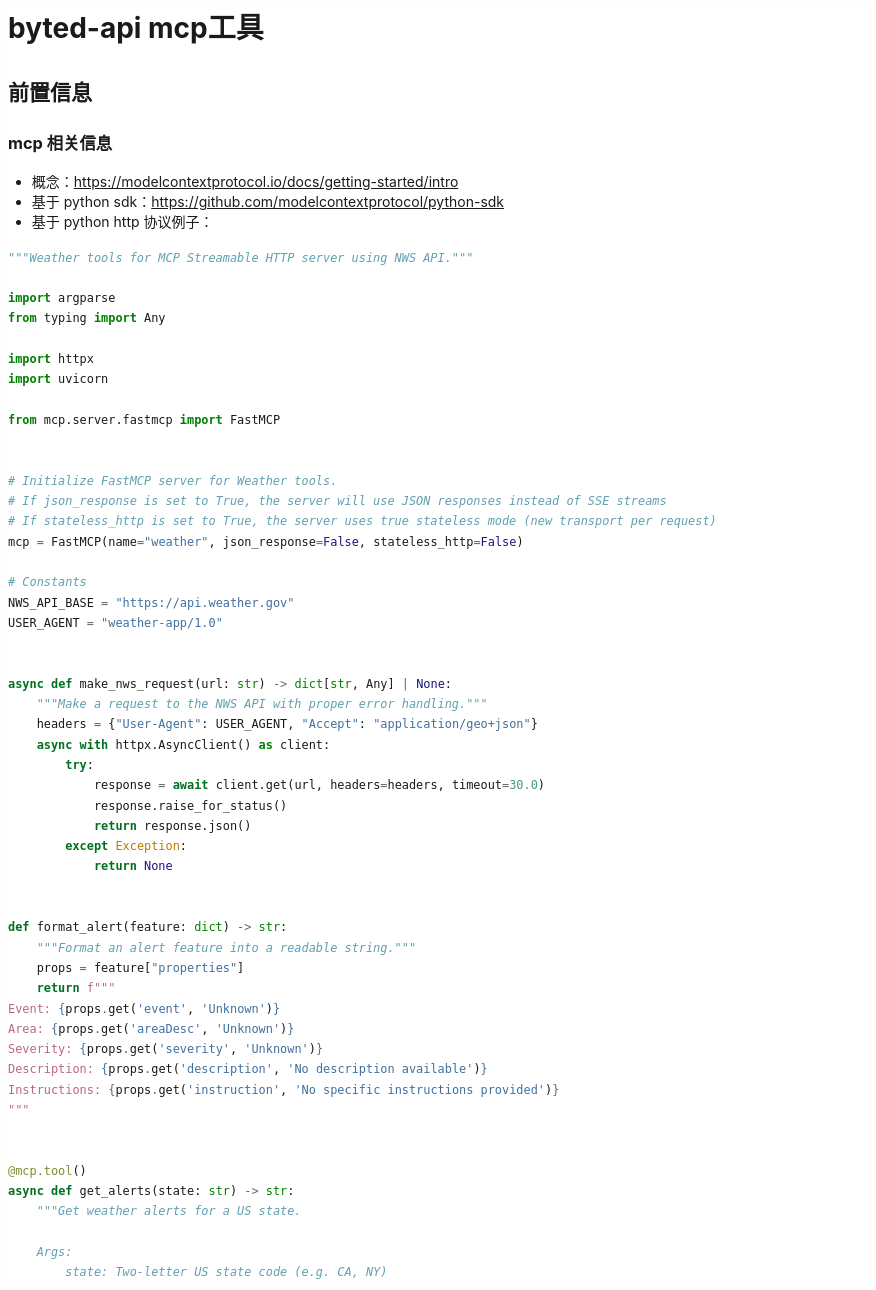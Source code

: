 # byted-api mcp工具

## 前置信息

### mcp 相关信息

- 概念：https://modelcontextprotocol.io/docs/getting-started/intro
- 基于 python sdk：https://github.com/modelcontextprotocol/python-sdk
- 基于 python http 协议例子：
  
```python
"""Weather tools for MCP Streamable HTTP server using NWS API."""

import argparse
from typing import Any

import httpx
import uvicorn

from mcp.server.fastmcp import FastMCP


# Initialize FastMCP server for Weather tools.
# If json_response is set to True, the server will use JSON responses instead of SSE streams
# If stateless_http is set to True, the server uses true stateless mode (new transport per request)
mcp = FastMCP(name="weather", json_response=False, stateless_http=False)

# Constants
NWS_API_BASE = "https://api.weather.gov"
USER_AGENT = "weather-app/1.0"


async def make_nws_request(url: str) -> dict[str, Any] | None:
    """Make a request to the NWS API with proper error handling."""
    headers = {"User-Agent": USER_AGENT, "Accept": "application/geo+json"}
    async with httpx.AsyncClient() as client:
        try:
            response = await client.get(url, headers=headers, timeout=30.0)
            response.raise_for_status()
            return response.json()
        except Exception:
            return None


def format_alert(feature: dict) -> str:
    """Format an alert feature into a readable string."""
    props = feature["properties"]
    return f"""
Event: {props.get('event', 'Unknown')}
Area: {props.get('areaDesc', 'Unknown')}
Severity: {props.get('severity', 'Unknown')}
Description: {props.get('description', 'No description available')}
Instructions: {props.get('instruction', 'No specific instructions provided')}
"""


@mcp.tool()
async def get_alerts(state: str) -> str:
    """Get weather alerts for a US state.

    Args:
        state: Two-letter US state code (e.g. CA, NY)
```
